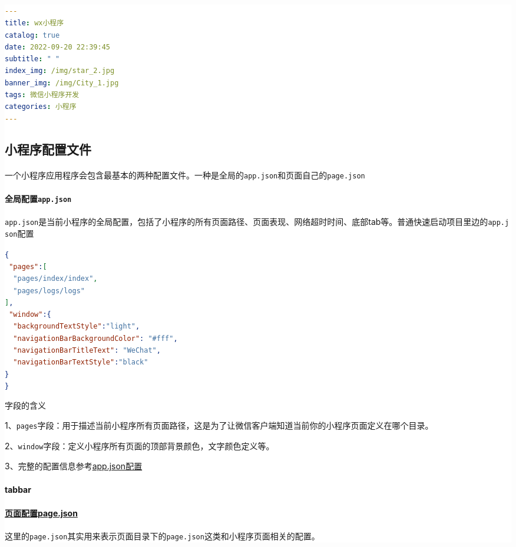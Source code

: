 ```yaml
---
title: wx小程序
catalog: true
date: 2022-09-20 22:39:45
subtitle: " "
index_img: /img/star_2.jpg
banner_img: /img/City_1.jpg
tags: 微信小程序开发
categories: 小程序
---
```




## 小程序配置文件

一个小程序应用程序会包含最基本的两种配置文件。一种是全局的`app.json`和页面自己的`page.json`

#### 全局配置`app.json`

`app.json`是当前小程序的全局配置，包括了小程序的所有页面路径、页面表现、网络超时时间、底部tab等。普通快速启动项目里边的`app.json`配置

```json
{
 "pages":[
  "pages/index/index",
  "pages/logs/logs"
],
 "window":{
  "backgroundTextStyle":"light",
  "navigationBarBackgroundColor": "#fff",
  "navigationBarTitleText": "WeChat",
  "navigationBarTextStyle":"black"
}
}
```

字段的含义

1、`pages`字段：用于描述当前小程序所有页面路径，这是为了让微信客户端知道当前你的小程序页面定义在哪个目录。

2、`window`字段：定义小程序所有页面的顶部背景颜色，文字颜色定义等。

3、完整的配置信息参考[app.json配置](https://developers.weixin.qq.com/miniprogram/dev/reference/configuration/app.html)



#### tabbar



#### [页面配置page.json](https://developers.weixin.qq.com/miniprogram/dev/reference/configuration/page.html)

这里的`page.json`其实用来表示页面目录下的`page.json`这类和小程序页面相关的配置。
